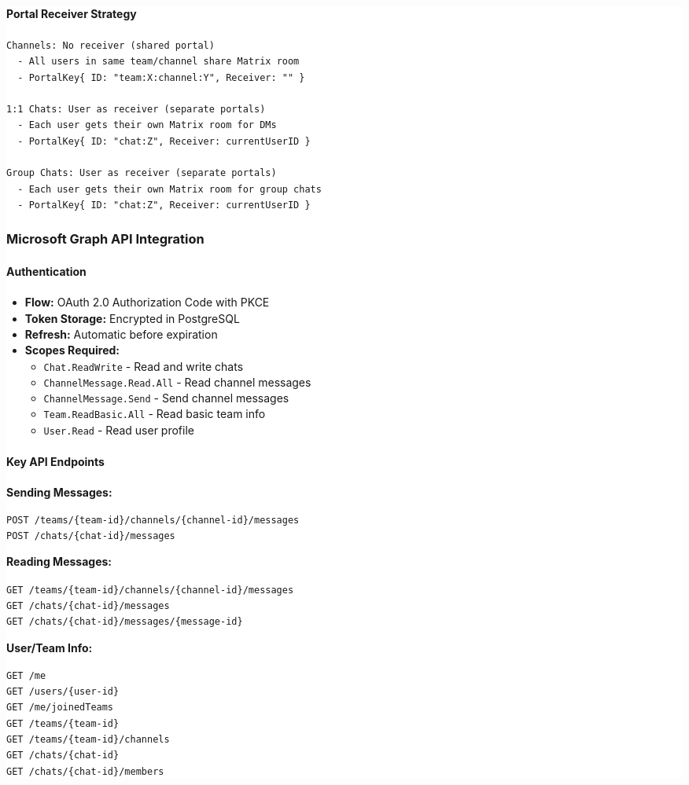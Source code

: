 #### Portal Receiver Strategy
```
Channels: No receiver (shared portal)
  - All users in same team/channel share Matrix room
  - PortalKey{ ID: "team:X:channel:Y", Receiver: "" }

1:1 Chats: User as receiver (separate portals)
  - Each user gets their own Matrix room for DMs
  - PortalKey{ ID: "chat:Z", Receiver: currentUserID }

Group Chats: User as receiver (separate portals)
  - Each user gets their own Matrix room for group chats
  - PortalKey{ ID: "chat:Z", Receiver: currentUserID }
```

### Microsoft Graph API Integration

#### Authentication
- **Flow:** OAuth 2.0 Authorization Code with PKCE
- **Token Storage:** Encrypted in PostgreSQL
- **Refresh:** Automatic before expiration
- **Scopes Required:**
  - `Chat.ReadWrite` - Read and write chats
  - `ChannelMessage.Read.All` - Read channel messages
  - `ChannelMessage.Send` - Send channel messages
  - `Team.ReadBasic.All` - Read basic team info
  - `User.Read` - Read user profile

#### Key API Endpoints

**Sending Messages:**
```
POST /teams/{team-id}/channels/{channel-id}/messages
POST /chats/{chat-id}/messages
```

**Reading Messages:**
```
GET /teams/{team-id}/channels/{channel-id}/messages
GET /chats/{chat-id}/messages
GET /chats/{chat-id}/messages/{message-id}
```

**User/Team Info:**
```
GET /me
GET /users/{user-id}
GET /me/joinedTeams
GET /teams/{team-id}
GET /teams/{team-id}/channels
GET /chats/{chat-id}
GET /chats/{chat-id}/members
```
